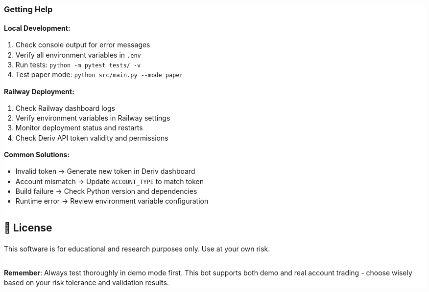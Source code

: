 ### Getting Help

**Local Development:**
1. Check console output for error messages
2. Verify all environment variables in `.env`
3. Run tests: `python -m pytest tests/ -v`
4. Test paper mode: `python src/main.py --mode paper`

**Railway Deployment:**
1. Check Railway dashboard logs
2. Verify environment variables in Railway settings
3. Monitor deployment status and restarts
4. Check Deriv API token validity and permissions

**Common Solutions:**
- Invalid token → Generate new token in Deriv dashboard
- Account mismatch → Update `ACCOUNT_TYPE` to match token
- Build failure → Check Python version and dependencies
- Runtime error → Review environment variable configuration

## 📝 License

This software is for educational and research purposes only. Use at your own risk.

---

**Remember**: Always test thoroughly in demo mode first. This bot supports both demo and real account trading - choose wisely based on your risk tolerance and validation results.

